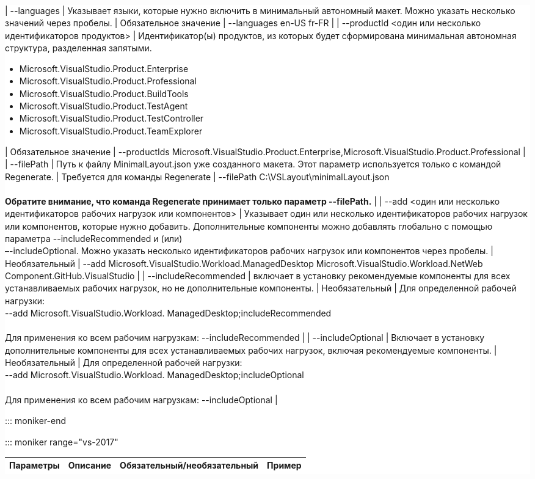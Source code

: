 | --languages                                         | Указывает языки, которые нужно включить в минимальный автономный макет. Можно указать несколько значений через пробелы.                                                                                                                                                                                                                                                                                                                    | Обязательное значение                        | --languages en-US fr-FR                                                                                                                                          |
| --productId &lt;один или несколько идентификаторов продуктов&gt;        | Идентификатор(ы) продуктов, из которых будет сформирована минимальная автономная структура, разделенная запятыми. <br> <ul><li>Microsoft.VisualStudio.Product.Enterprise</li><li>Microsoft.VisualStudio.Product.Professional</li><li>Microsoft.VisualStudio.Product.BuildTools</li><li>Microsoft.VisualStudio.Product.TestAgent</li><li>Microsoft.VisualStudio.Product.TestController</li><li>Microsoft.VisualStudio.Product.TeamExplorer</li></ul> | Обязательное значение                        | --productIds Microsoft.VisualStudio.Product.Enterprise,Microsoft.VisualStudio.Product.Professional                                                               |
| --filePath                                          | Путь к файлу MinimalLayout.json уже созданного макета. Этот параметр используется только с командой Regenerate.                                                                                                                                                                                                                                                                                                          | Требуется для команды Regenerate | --filePath C:\VSLayout\minimalLayout.json <br><br> **Обратите внимание, что команда Regenerate принимает только параметр --filePath.**                                      |
| --add &lt;один или несколько идентификаторов рабочих нагрузок или компонентов&gt; | Указывает один или несколько идентификаторов рабочих нагрузок или компонентов, которые нужно добавить. Дополнительные компоненты можно добавлять глобально с помощью параметра --includeRecommended и (или) <br> –-includeOptional. Можно указать несколько идентификаторов рабочих нагрузок или компонентов через пробелы.                                                                                                                                                                                                   | Необязательный                        | --add Microsoft.VisualStudio.Workload.ManagedDesktop Microsoft.VisualStudio.Workload.NetWeb Component.GitHub.VisualStudio                                        |
| --includeRecommended                                | включает в установку рекомендуемые компоненты для всех устанавливаемых рабочих нагрузок, но не дополнительные компоненты.                                                                                                                                                                                                                                                                                                                                  | Необязательный                        | Для определенной рабочей нагрузки: <br> --add Microsoft.VisualStudio.Workload. ManagedDesktop;includeRecommended <br><br> Для применения ко всем рабочим нагрузкам: --includeRecommended |
| --includeOptional                                   | Включает в установку дополнительные компоненты для всех устанавливаемых рабочих нагрузок, включая рекомендуемые компоненты.                                                                                                                                                                                                                                                                                                                                | Необязательный                        | Для определенной рабочей нагрузки: <br>--add Microsoft.VisualStudio.Workload. ManagedDesktop;includeOptional <br><br> Для применения ко всем рабочим нагрузкам: --includeOptional         |

::: moniker-end

::: moniker range="vs-2017"

| Параметры                                             | Описание                                                                                                                                                                                                                                                                                                                                                                                                                                 | Обязательный/необязательный               | Пример                                                                                                                                                          |
|-----------------------------------------------------|---------------------------------------------------------------------------------------------------------------------------------------------------------------------------------------------------------------------------------------------------------------------------------------------------------------------------------------------------------------------------------------------------------------------------------------------|---------------------------------|------------------------------------------------------------------------------------------------------------------------------------------------------------------|
